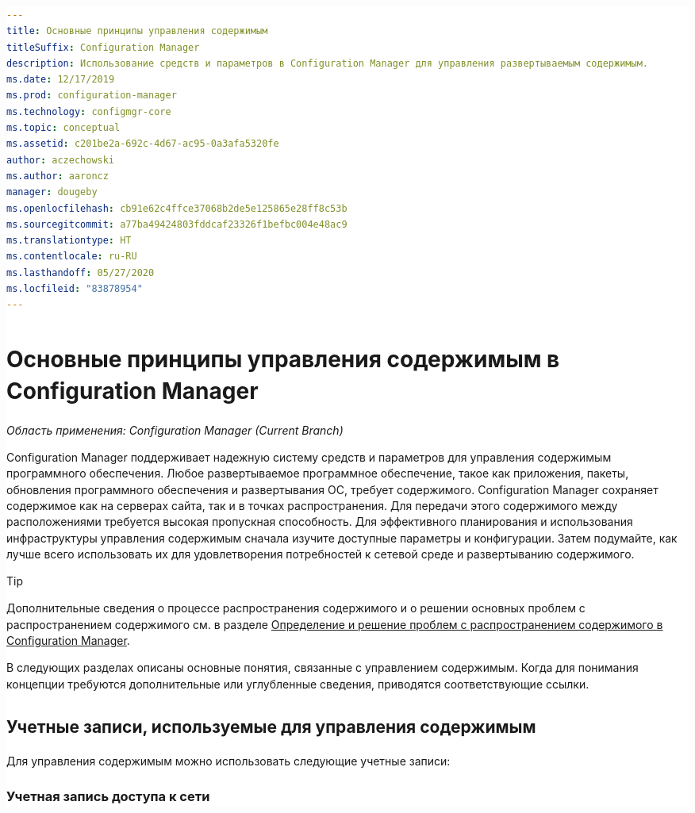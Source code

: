 ```yaml
---
title: Основные принципы управления содержимым
titleSuffix: Configuration Manager
description: Использование средств и параметров в Configuration Manager для управления развертываемым содержимым.
ms.date: 12/17/2019
ms.prod: configuration-manager
ms.technology: configmgr-core
ms.topic: conceptual
ms.assetid: c201be2a-692c-4d67-ac95-0a3afa5320fe
author: aczechowski
ms.author: aaroncz
manager: dougeby
ms.openlocfilehash: cb91e62c4ffce37068b2de5e125865e28ff8c53b
ms.sourcegitcommit: a77ba49424803fddcaf23326f1befbc004e48ac9
ms.translationtype: HT
ms.contentlocale: ru-RU
ms.lasthandoff: 05/27/2020
ms.locfileid: "83878954"
---
```

# <a name="fundamental-concepts-for-content-management-in-configuration-manager"></a>Основные принципы управления содержимым в Configuration Manager

*Область применения: Configuration Manager (Current Branch)*

Configuration Manager поддерживает надежную систему средств и параметров для управления содержимым программного обеспечения. Любое развертываемое программное обеспечение, такое как приложения, пакеты, обновления программного обеспечения и развертывания ОС, требует содержимого. Configuration Manager сохраняет содержимое как на серверах сайта, так и в точках распространения. Для передачи этого содержимого между расположениями требуется высокая пропускная способность. Для эффективного планирования и использования инфраструктуры управления содержимым сначала изучите доступные параметры и конфигурации. Затем подумайте, как лучше всего использовать их для удовлетворения потребностей к сетевой среде и развертыванию содержимого.  

> [!TIP]  
> Дополнительные сведения о процессе распространения содержимого и о решении основных проблем с распространением содержимого см. в разделе [Определение и решение проблем с распространением содержимого в Configuration Manager](https://support.microsoft.com/help/4000401/content-distribution-in-mcm).

В следующих разделах описаны основные понятия, связанные с управлением содержимым. Когда для понимания концепции требуются дополнительные или углубленные сведения, приводятся соответствующие ссылки.


## <a name="accounts-used-for-content-management"></a>Учетные записи, используемые для управления содержимым

Для управления содержимым можно использовать следующие учетные записи:  

### <a name="network-access-account"></a>Учетная запись доступа к сети
